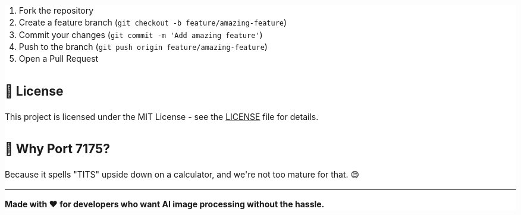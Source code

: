 1.  Fork the repository
2.  Create a feature branch (`git checkout -b feature/amazing-feature`)
3.  Commit your changes (`git commit -m 'Add amazing feature'`)
4.  Push to the branch (`git push origin feature/amazing-feature`)
5.  Open a Pull Request

## 📝 **License**

This project is licensed under the MIT License - see the [LICENSE](https://github.com/jonhardwick-spec/Frame-Backend/blob/main/LICENSE) file for details.

## 🎉 **Why Port 7175?**

Because it spells "TITS" upside down on a calculator, and we're not too mature for that. 😄

-----

**Made with ❤️ for developers who want AI image processing without the hassle.**

```
```